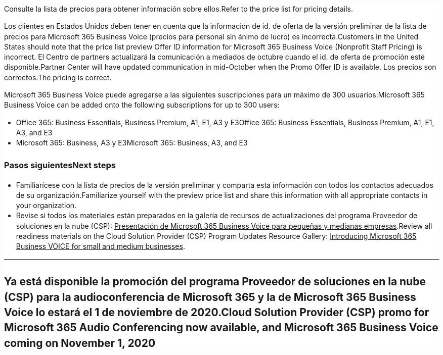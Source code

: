 <span data-ttu-id="e1c90-306">Consulte la lista de precios para obtener información sobre ellos.</span><span class="sxs-lookup"><span data-stu-id="e1c90-306">Refer to the price list for pricing details.</span></span>  

<span data-ttu-id="e1c90-307">Los clientes en Estados Unidos deben tener en cuenta que la información de id. de oferta de la versión preliminar de la lista de precios para Microsoft 365 Business Voice (precios para personal sin ánimo de lucro) es incorrecta.</span><span class="sxs-lookup"><span data-stu-id="e1c90-307">Customers in the United States should note that the price list preview Offer ID information for Microsoft 365 Business Voice (Nonprofit Staff Pricing) is incorrect.</span></span> <span data-ttu-id="e1c90-308">El Centro de partners actualizará la comunicación a mediados de octubre cuando el id. de oferta de promoción esté disponible.</span><span class="sxs-lookup"><span data-stu-id="e1c90-308">Partner Center will have updated communication in mid-October when the Promo Offer ID is available.</span></span> <span data-ttu-id="e1c90-309">Los precios son correctos.</span><span class="sxs-lookup"><span data-stu-id="e1c90-309">The pricing is correct.</span></span>

<span data-ttu-id="e1c90-310">Microsoft 365 Business Voice puede agregarse a las siguientes suscripciones para un máximo de 300 usuarios:</span><span class="sxs-lookup"><span data-stu-id="e1c90-310">Microsoft 365 Business Voice can be added onto the following subscriptions for up to 300 users:</span></span> 
- <span data-ttu-id="e1c90-311">Office 365: Business Essentials, Business Premium, A1, E1, A3 y E3</span><span class="sxs-lookup"><span data-stu-id="e1c90-311">Office 365: Business Essentials, Business Premium, A1, E1, A3, and E3</span></span>  
- <span data-ttu-id="e1c90-312">Microsoft 365: Business, A3 y E3</span><span class="sxs-lookup"><span data-stu-id="e1c90-312">Microsoft 365: Business, A3, and E3</span></span>

### <a name="next-steps"></a><span data-ttu-id="e1c90-313">Pasos siguientes</span><span class="sxs-lookup"><span data-stu-id="e1c90-313">Next steps</span></span>

- <span data-ttu-id="e1c90-314">Familiarícese con la lista de precios de la versión preliminar y comparta esta información con todos los contactos adecuados de su organización.</span><span class="sxs-lookup"><span data-stu-id="e1c90-314">Familiarize yourself with the preview price list and share this information with all appropriate contacts in your organization.</span></span>
- <span data-ttu-id="e1c90-315">Revise si todos los materiales están preparados en la galería de recursos de actualizaciones del programa Proveedor de soluciones en la nube (CSP): [Presentación de Microsoft 365 Business Voice para pequeñas y medianas empresas](https://partner.microsoft.com/resources/collection/m365-voice-smb#/).</span><span class="sxs-lookup"><span data-stu-id="e1c90-315">Review all readiness materials on the Cloud Solution Provider (CSP) Program Updates Resource Gallery: [Introducing Microsoft 365 Business VOICE for small and medium businesses](https://partner.microsoft.com/resources/collection/m365-voice-smb#/).</span></span>

________________

## <a name="cloud-solution-provider-csp-promo-for-microsoft-365-audio-conferencing-now-available-and-microsoft-365-business-voice-coming-on-november-1-2020"></a><a name="9"></a><span data-ttu-id="e1c90-316">Ya está disponible la promoción del programa Proveedor de soluciones en la nube (CSP) para la audioconferencia de Microsoft 365 y la de Microsoft 365 Business Voice lo estará el 1 de noviembre de 2020.</span><span class="sxs-lookup"><span data-stu-id="e1c90-316">Cloud Solution Provider (CSP) promo for Microsoft 365 Audio Conferencing now available, and Microsoft 365 Business Voice coming on November 1, 2020</span></span>
